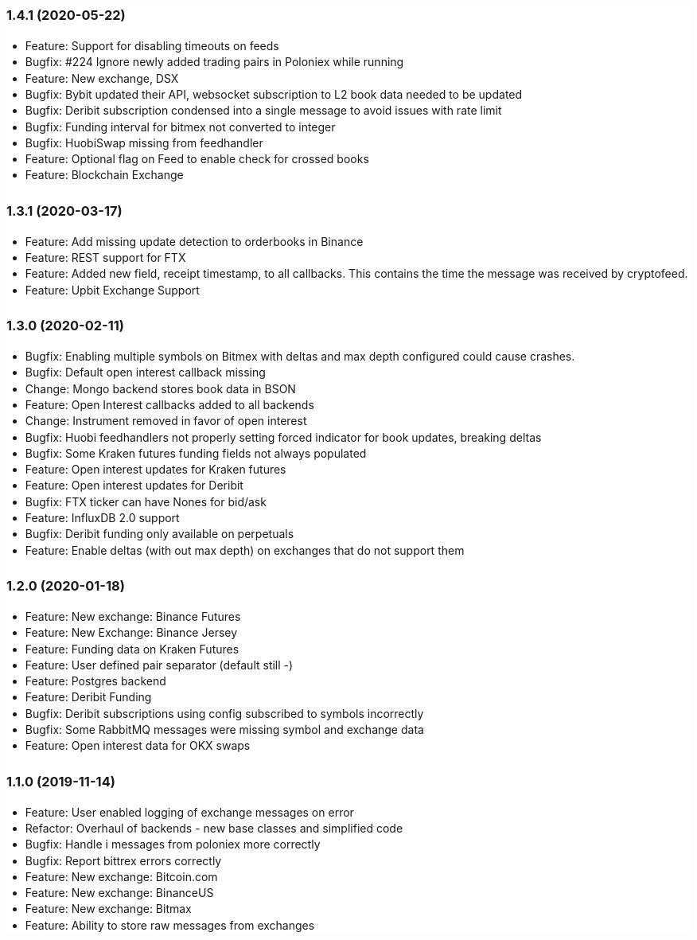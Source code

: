 ### 1.4.1 (2020-05-22)
  * Feature: Support for disabling timeouts on feeds
  * Bugfix: #224 Ignore newly added trading pairs in Poloniex while running
  * Feature: New exchange, DSX
  * Bugfix: Bybit updated their API, websocket subscription to L2 book data needed to be updated
  * Bugfix: Deribit subscription condensed into a single message to avoid issues with rate limit
  * Bugfix: Funding interval for bitmex not converted to integer
  * Bugfix: HuobiSwap missing from feedhandler
  * Feature: Optional flag on Feed to enable check for crossed books
  * Feature: Blockchain Exchange

### 1.3.1 (2020-03-17)
  * Feature: Add missing update detection to orderbooks in Binance
  * Feature: REST support for FTX
  * Feature: Added new field, receipt timestamp, to all callbacks. This contains the time the message was received by cryptofeed.
  * Feature: Upbit Exchange Support

### 1.3.0 (2020-02-11)
  * Bugfix: Enabling multiple symbols on Bitmex with deltas and max depth configured could cause crashes.
  * Bugfix: Default open interest callback missing
  * Change: Mongo backend stores book data in BSON
  * Feature: Open Interest callbacks added to all backends
  * Change: Instrument removed in favor of open interest
  * Bugfix: Huobi feedhandlers not properly setting forced indicator for book updates, breaking deltas
  * Bugfix: Some Kraken futures funding fields not always populated
  * Feature: Open interest updates for Kraken futures
  * Feature: Open interest updates for Deribit
  * Bugfix: FTX ticker can have Nones for bid/ask
  * Feature: InfluxDB 2.0 support
  * Bugfix: Deribit funding only available on perpetuals
  * Feature: Enable deltas (with out max depth) on exchanges that do not support them

### 1.2.0 (2020-01-18)
  * Feature: New exchange: Binance Futures
  * Feature: New Exchange: Binance Jersey
  * Feature: Funding data on Kraken Futures
  * Feature: User defined pair separator (default still -)
  * Feature: Postgres backend
  * Feature: Deribit Funding
  * Bugfix: Deribit subscriptions using config subscribed to symbols incorrectly
  * Bugfix: Some RabbitMQ messages were missing symbol and exchange data
  * Feature: Open interest data for OKX swaps

### 1.1.0 (2019-11-14)
  * Feature: User enabled logging of exchange messages on error
  * Refactor: Overhaul of backends - new base classes and simplified code
  * Bugfix: Handle i messages from poloniex more correctly
  * Bugfix: Report bittrex errors correctly
  * Feature: New exchange: Bitcoin.com
  * Feature: New exchange: BinanceUS
  * Feature: New exchange: Bitmax
  * Feature: Ability to store raw messages from exchanges
